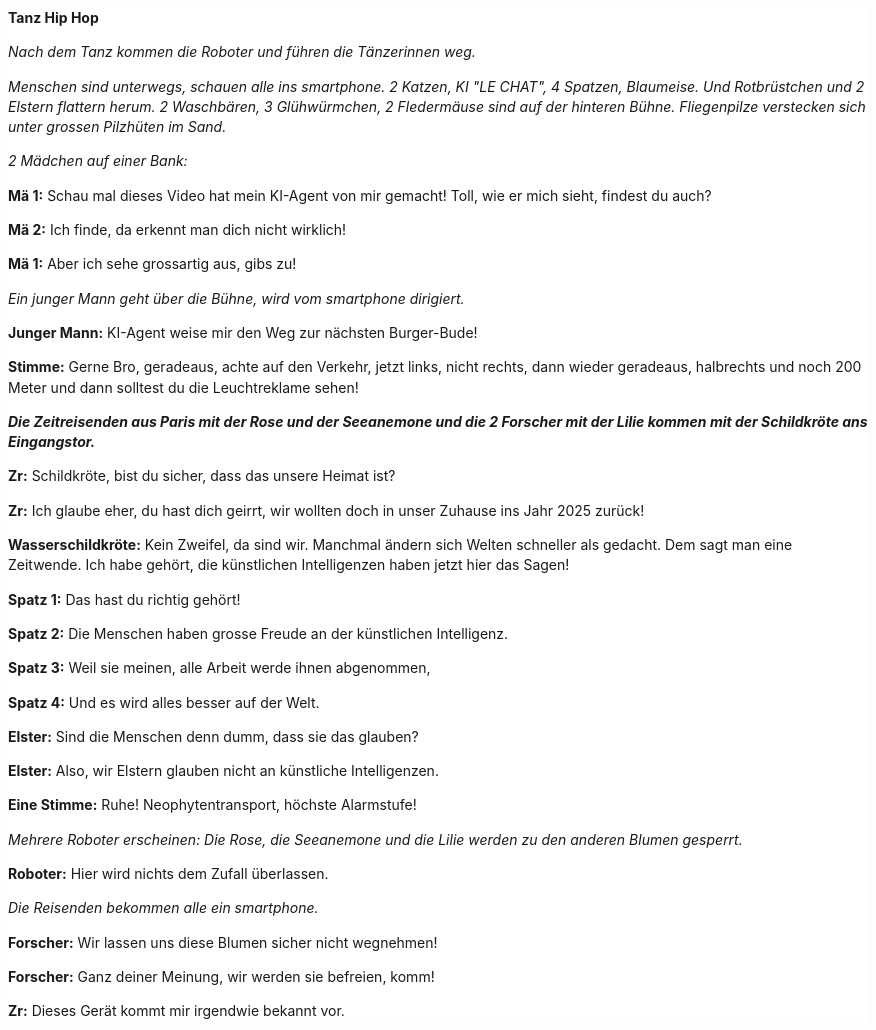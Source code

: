 **Tanz Hip Hop**

*Nach dem Tanz kommen die Roboter und führen die Tänzerinnen weg.*

*Menschen sind unterwegs, schauen alle ins smartphone. 2 Katzen, KI "LE CHAT", 4 Spatzen, Blaumeise. Und Rotbrüstchen und 2 Elstern flattern herum. 2 Waschbären, 3 Glühwürmchen, 2 Fledermäuse sind auf der hinteren Bühne. Fliegenpilze verstecken sich unter grossen Pilzhüten im Sand.*

*2 Mädchen auf einer Bank:*

**Mä 1:** Schau mal dieses Video hat mein KI-Agent von mir gemacht! Toll, wie er mich sieht, findest du auch?

**Mä 2:** Ich finde, da erkennt man dich nicht wirklich!

**Mä 1:** Aber ich sehe grossartig aus, gibs zu!

*Ein junger Mann geht über die Bühne, wird vom smartphone dirigiert.*

**Junger Mann:** KI-Agent weise mir den Weg zur nächsten Burger-Bude!

**Stimme:** Gerne Bro, geradeaus, achte auf den Verkehr, jetzt links, nicht rechts, dann wieder geradeaus, halbrechts und noch 200 Meter und dann solltest du die Leuchtreklame sehen!

***Die Zeitreisenden aus Paris mit der Rose und der Seeanemone und die 2 Forscher mit der Lilie kommen mit der Schildkröte ans Eingangstor.***

**Zr:** Schildkröte, bist du sicher, dass das unsere Heimat ist?

**Zr:** Ich glaube eher, du hast dich geirrt, wir wollten doch in unser Zuhause ins Jahr 2025 zurück!

**Wasserschildkröte:** Kein Zweifel, da sind wir. Manchmal ändern sich Welten schneller als gedacht. Dem sagt man eine Zeitwende. Ich habe gehört, die künstlichen Intelligenzen haben jetzt hier das Sagen!

**Spatz 1:** Das hast du richtig gehört!

**Spatz 2:** Die Menschen haben grosse Freude an der künstlichen Intelligenz.

**Spatz 3:** Weil sie meinen, alle Arbeit werde ihnen abgenommen,

**Spatz 4:** Und es wird alles besser auf der Welt.

**Elster:** Sind die Menschen denn dumm, dass sie das glauben?

**Elster:** Also, wir Elstern glauben nicht an künstliche Intelligenzen.

**Eine Stimme:** Ruhe! Neophytentransport, höchste Alarmstufe!

*Mehrere Roboter erscheinen: Die Rose, die Seeanemone und die Lilie werden zu den anderen Blumen gesperrt.*

**Roboter:** Hier wird nichts dem Zufall überlassen.

*Die Reisenden bekommen alle ein smartphone.*

**Forscher:** Wir lassen uns diese Blumen sicher nicht wegnehmen!

**Forscher:** Ganz deiner Meinung, wir werden sie befreien, komm!

**Zr:** Dieses Gerät kommt mir irgendwie bekannt vor.
